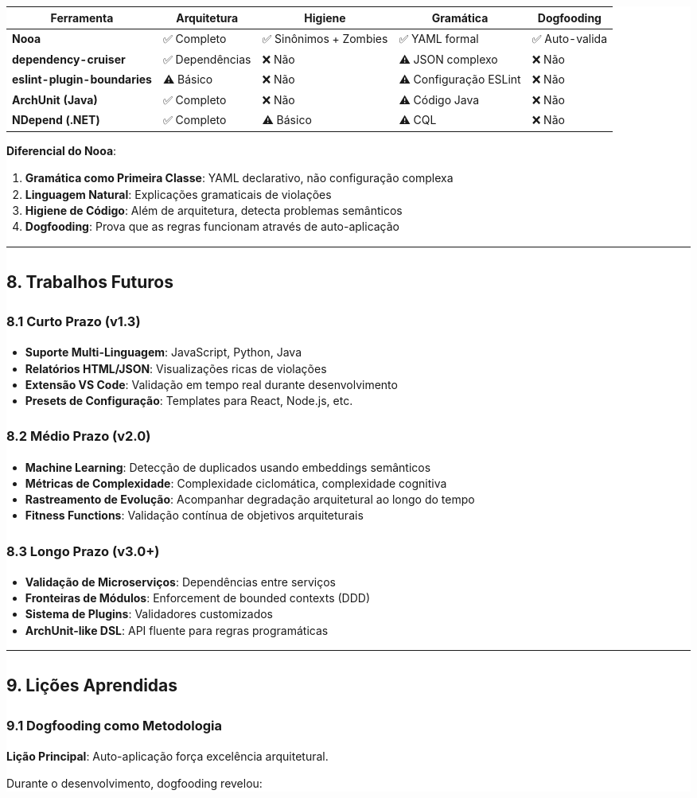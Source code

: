 | Ferramenta | Arquitetura | Higiene | Gramática | Dogfooding |
|-----------|-------------|---------|-----------|------------|
| **Nooa** | ✅ Completo | ✅ Sinônimos + Zombies | ✅ YAML formal | ✅ Auto-valida |
| **dependency-cruiser** | ✅ Dependências | ❌ Não | ⚠️ JSON complexo | ❌ Não |
| **eslint-plugin-boundaries** | ⚠️ Básico | ❌ Não | ⚠️ Configuração ESLint | ❌ Não |
| **ArchUnit (Java)** | ✅ Completo | ❌ Não | ⚠️ Código Java | ❌ Não |
| **NDepend (.NET)** | ✅ Completo | ⚠️ Básico | ⚠️ CQL | ❌ Não |

**Diferencial do Nooa**:

1. **Gramática como Primeira Classe**: YAML declarativo, não configuração complexa
2. **Linguagem Natural**: Explicações gramaticais de violações
3. **Higiene de Código**: Além de arquitetura, detecta problemas semânticos
4. **Dogfooding**: Prova que as regras funcionam através de auto-aplicação

---

## 8. Trabalhos Futuros

### 8.1 Curto Prazo (v1.3)

- **Suporte Multi-Linguagem**: JavaScript, Python, Java
- **Relatórios HTML/JSON**: Visualizações ricas de violações
- **Extensão VS Code**: Validação em tempo real durante desenvolvimento
- **Presets de Configuração**: Templates para React, Node.js, etc.

### 8.2 Médio Prazo (v2.0)

- **Machine Learning**: Detecção de duplicados usando embeddings semânticos
- **Métricas de Complexidade**: Complexidade ciclomática, complexidade cognitiva
- **Rastreamento de Evolução**: Acompanhar degradação arquitetural ao longo do tempo
- **Fitness Functions**: Validação contínua de objetivos arquiteturais

### 8.3 Longo Prazo (v3.0+)

- **Validação de Microserviços**: Dependências entre serviços
- **Fronteiras de Módulos**: Enforcement de bounded contexts (DDD)
- **Sistema de Plugins**: Validadores customizados
- **ArchUnit-like DSL**: API fluente para regras programáticas

---

## 9. Lições Aprendidas

### 9.1 Dogfooding como Metodologia

**Lição Principal**: Auto-aplicação força excelência arquitetural.

Durante o desenvolvimento, dogfooding revelou:
